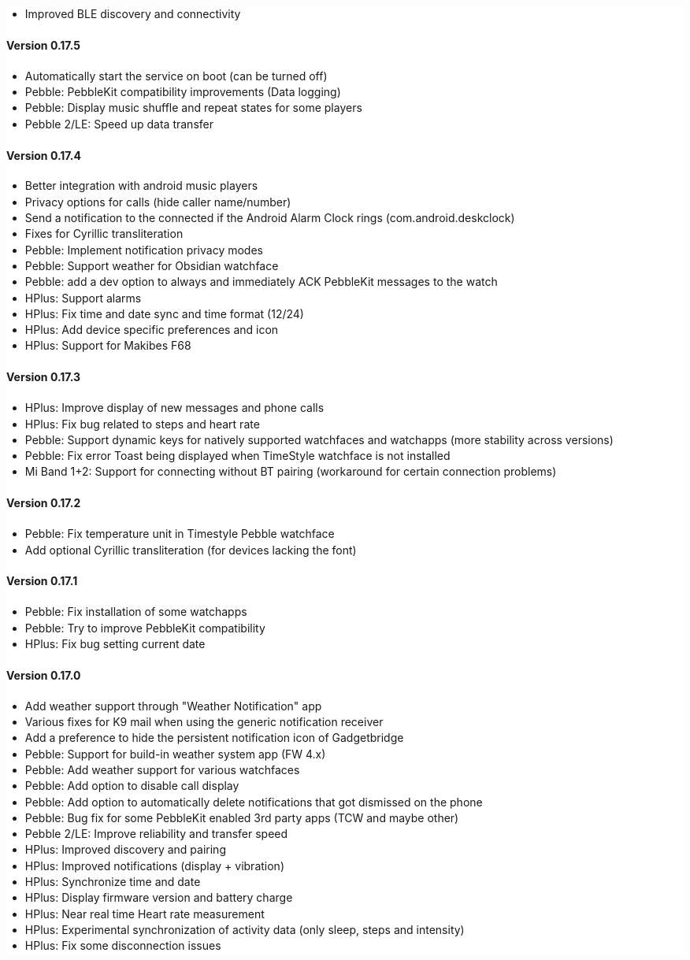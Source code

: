* Improved BLE discovery and connectivity

#### Version 0.17.5
* Automatically start the service on boot (can be turned off)
* Pebble: PebbleKit compatibility improvements (Data logging)
* Pebble: Display music shuffle and repeat states for some players
* Pebble 2/LE: Speed up data transfer

#### Version 0.17.4
* Better integration with android music players
* Privacy options for calls (hide caller name/number)
* Send a notification to the connected if the Android Alarm Clock rings (com.android.deskclock)
* Fixes for Cyrillic transliteration
* Pebble: Implement notification privacy modes
* Pebble: Support weather for Obsidian watchface
* Pebble: add a dev option to always and immediately ACK PebbleKit messages to the watch
* HPlus: Support alarms
* HPlus: Fix time and date sync and time format (12/24)
* HPlus: Add device specific preferences and icon
* HPlus: Support for Makibes F68

#### Version 0.17.3
* HPlus: Improve display of new messages and phone calls
* HPlus: Fix bug related to steps and heart rate
* Pebble: Support dynamic keys for natively supported watchfaces and watchapps (more stability across versions)
* Pebble: Fix error Toast being displayed when TimeStyle watchface is not installed
* Mi Band 1+2: Support for connecting without BT pairing (workaround for certain connection problems)

#### Version 0.17.2
* Pebble: Fix temperature unit in Timestyle Pebble watchface
* Add optional Cyrillic transliteration (for devices lacking the font)

#### Version 0.17.1
* Pebble: Fix installation of some watchapps
* Pebble: Try to improve PebbleKit compatibility
* HPlus: Fix bug setting current date

#### Version 0.17.0
* Add weather support through "Weather Notification" app
* Various fixes for K9 mail when using the generic notification receiver
* Add a preference to hide the persistent notification icon of Gadgetbridge
* Pebble: Support for build-in weather system app (FW 4.x)
* Pebble: Add weather support for various watchfaces
* Pebble: Add option to disable call display
* Pebble: Add option to automatically delete notifications that got dismissed on the phone
* Pebble: Bug fix for some PebbleKit enabled 3rd party apps (TCW and maybe other)
* Pebble 2/LE: Improve reliability and transfer speed
* HPlus: Improved discovery and pairing
* HPlus: Improved notifications (display + vibration)
* HPlus: Synchronize time and date
* HPlus: Display firmware version and battery charge
* HPlus: Near real time Heart rate measurement
* HPlus: Experimental synchronization of activity data (only sleep, steps and intensity)
* HPlus: Fix some disconnection issues
